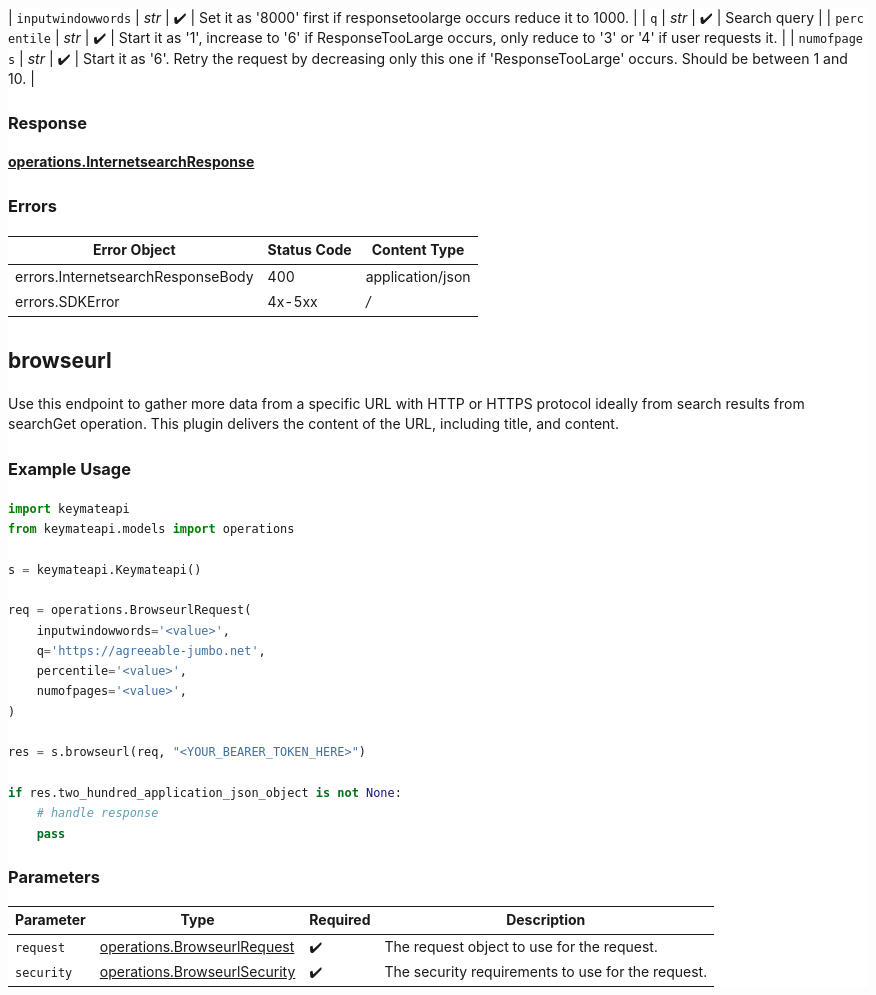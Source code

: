 | `inputwindowwords`                                                                                                       | *str*                                                                                                                    | :heavy_check_mark:                                                                                                       | Set it as '8000' first if responsetoolarge occurs reduce it to 1000.                                                     |
| `q`                                                                                                                      | *str*                                                                                                                    | :heavy_check_mark:                                                                                                       | Search query                                                                                                             |
| `percentile`                                                                                                             | *str*                                                                                                                    | :heavy_check_mark:                                                                                                       | Start it as '1', increase to '6' if ResponseTooLarge occurs, only reduce to '3' or '4' if user requests it.              |
| `numofpages`                                                                                                             | *str*                                                                                                                    | :heavy_check_mark:                                                                                                       | Start it as '6'. Retry the request by decreasing only this one if 'ResponseTooLarge' occurs. Should be between 1 and 10. |


### Response

**[operations.InternetsearchResponse](../../models/operations/internetsearchresponse.md)**
### Errors

| Error Object                      | Status Code                       | Content Type                      |
| --------------------------------- | --------------------------------- | --------------------------------- |
| errors.InternetsearchResponseBody | 400                               | application/json                  |
| errors.SDKError                   | 4x-5xx                            | */*                               |

## browseurl

Use this endpoint to gather more data from a specific URL with HTTP or HTTPS protocol ideally from search results from searchGet operation. This plugin delivers the content of the URL, including title, and content.

### Example Usage

```python
import keymateapi
from keymateapi.models import operations

s = keymateapi.Keymateapi()

req = operations.BrowseurlRequest(
    inputwindowwords='<value>',
    q='https://agreeable-jumbo.net',
    percentile='<value>',
    numofpages='<value>',
)

res = s.browseurl(req, "<YOUR_BEARER_TOKEN_HERE>")

if res.two_hundred_application_json_object is not None:
    # handle response
    pass

```

### Parameters

| Parameter                                                                    | Type                                                                         | Required                                                                     | Description                                                                  |
| ---------------------------------------------------------------------------- | ---------------------------------------------------------------------------- | ---------------------------------------------------------------------------- | ---------------------------------------------------------------------------- |
| `request`                                                                    | [operations.BrowseurlRequest](../../models/operations/browseurlrequest.md)   | :heavy_check_mark:                                                           | The request object to use for the request.                                   |
| `security`                                                                   | [operations.BrowseurlSecurity](../../models/operations/browseurlsecurity.md) | :heavy_check_mark:                                                           | The security requirements to use for the request.                            |
